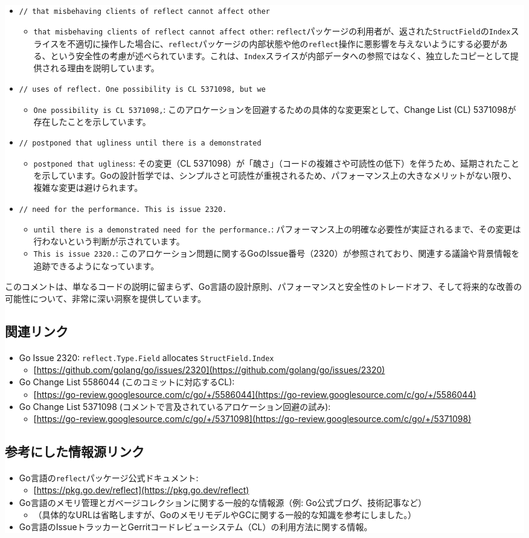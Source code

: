 *   `// that misbehaving clients of reflect cannot affect other`
    *   `that misbehaving clients of reflect cannot affect other`: `reflect`パッケージの利用者が、返された`StructField`の`Index`スライスを不適切に操作した場合に、`reflect`パッケージの内部状態や他の`reflect`操作に悪影響を与えないようにする必要がある、という安全性の考慮が述べられています。これは、`Index`スライスが内部データへの参照ではなく、独立したコピーとして提供される理由を説明しています。

*   `// uses of reflect. One possibility is CL 5371098, but we`
    *   `One possibility is CL 5371098,`: このアロケーションを回避するための具体的な変更案として、Change List (CL) 5371098が存在したことを示しています。

*   `// postponed that ugliness until there is a demonstrated`
    *   `postponed that ugliness`: その変更（CL 5371098）が「醜さ」（コードの複雑さや可読性の低下）を伴うため、延期されたことを示しています。Goの設計哲学では、シンプルさと可読性が重視されるため、パフォーマンス上の大きなメリットがない限り、複雑な変更は避けられます。

*   `// need for the performance. This is issue 2320.`
    *   `until there is a demonstrated need for the performance.`: パフォーマンス上の明確な必要性が実証されるまで、その変更は行わないという判断が示されています。
    *   `This is issue 2320.`: このアロケーション問題に関するGoのIssue番号（2320）が参照されており、関連する議論や背景情報を追跡できるようになっています。

このコメントは、単なるコードの説明に留まらず、Go言語の設計原則、パフォーマンスと安全性のトレードオフ、そして将来的な改善の可能性について、非常に深い洞察を提供しています。

## 関連リンク

*   Go Issue 2320: `reflect.Type.Field` allocates `StructField.Index`
    *   [https://github.com/golang/go/issues/2320](https://github.com/golang/go/issues/2320)
*   Go Change List 5586044 (このコミットに対応するCL):
    *   [https://go-review.googlesource.com/c/go/+/5586044](https://go-review.googlesource.com/c/go/+/5586044)
*   Go Change List 5371098 (コメントで言及されているアロケーション回避の試み):
    *   [https://go-review.googlesource.com/c/go/+/5371098](https://go-review.googlesource.com/c/go/+/5371098)

## 参考にした情報源リンク

*   Go言語の`reflect`パッケージ公式ドキュメント:
    *   [https://pkg.go.dev/reflect](https://pkg.go.dev/reflect)
*   Go言語のメモリ管理とガベージコレクションに関する一般的な情報源（例: Go公式ブログ、技術記事など）
    *   （具体的なURLは省略しますが、GoのメモリモデルやGCに関する一般的な知識を参考にしました。）
*   Go言語のIssueトラッカーとGerritコードレビューシステム（CL）の利用方法に関する情報。
```
